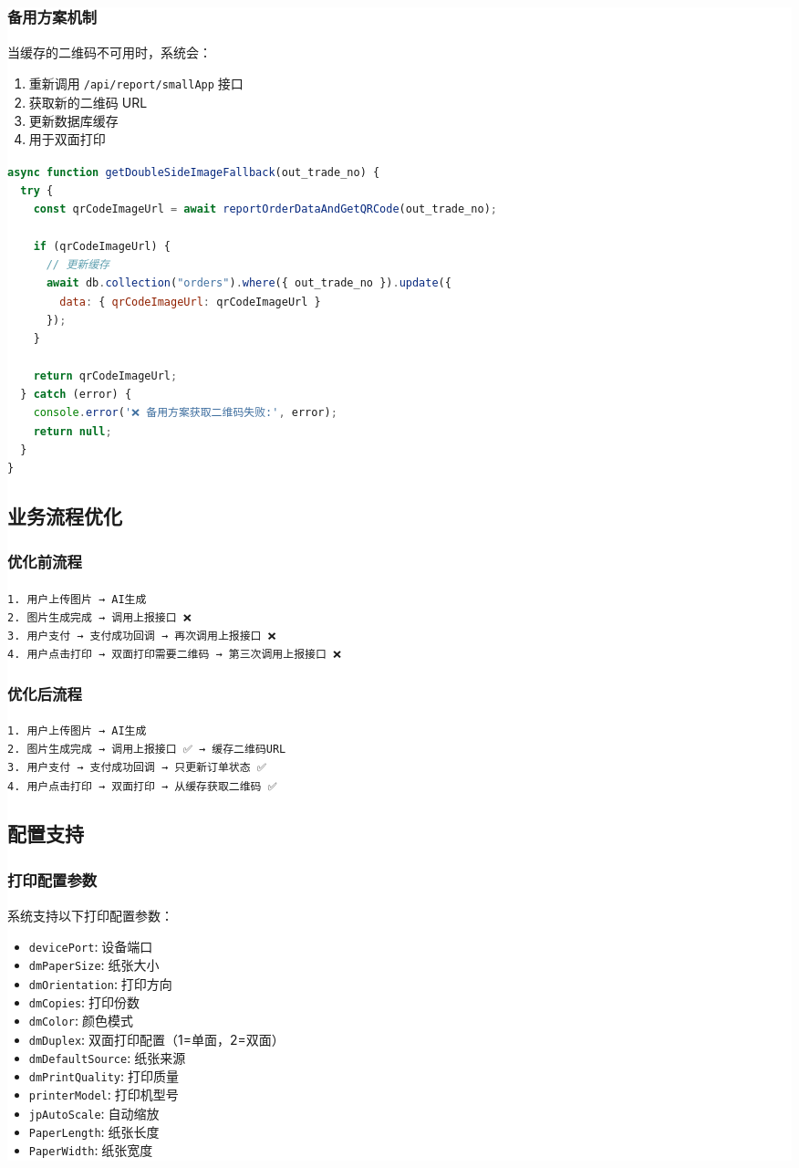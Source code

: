 ### 备用方案机制

当缓存的二维码不可用时，系统会：
1. 重新调用 `/api/report/smallApp` 接口
2. 获取新的二维码 URL
3. 更新数据库缓存
4. 用于双面打印

```javascript
async function getDoubleSideImageFallback(out_trade_no) {
  try {
    const qrCodeImageUrl = await reportOrderDataAndGetQRCode(out_trade_no);
    
    if (qrCodeImageUrl) {
      // 更新缓存
      await db.collection("orders").where({ out_trade_no }).update({
        data: { qrCodeImageUrl: qrCodeImageUrl }
      });
    }
    
    return qrCodeImageUrl;
  } catch (error) {
    console.error('❌ 备用方案获取二维码失败:', error);
    return null;
  }
}
```

## 业务流程优化

### 优化前流程
```
1. 用户上传图片 → AI生成
2. 图片生成完成 → 调用上报接口 ❌
3. 用户支付 → 支付成功回调 → 再次调用上报接口 ❌  
4. 用户点击打印 → 双面打印需要二维码 → 第三次调用上报接口 ❌
```

### 优化后流程
```
1. 用户上传图片 → AI生成
2. 图片生成完成 → 调用上报接口 ✅ → 缓存二维码URL
3. 用户支付 → 支付成功回调 → 只更新订单状态 ✅
4. 用户点击打印 → 双面打印 → 从缓存获取二维码 ✅
```

## 配置支持

### 打印配置参数
系统支持以下打印配置参数：
- `devicePort`: 设备端口
- `dmPaperSize`: 纸张大小
- `dmOrientation`: 打印方向
- `dmCopies`: 打印份数
- `dmColor`: 颜色模式
- `dmDuplex`: 双面打印配置（1=单面，2=双面）
- `dmDefaultSource`: 纸张来源
- `dmPrintQuality`: 打印质量
- `printerModel`: 打印机型号
- `jpAutoScale`: 自动缩放
- `PaperLength`: 纸张长度
- `PaperWidth`: 纸张宽度
